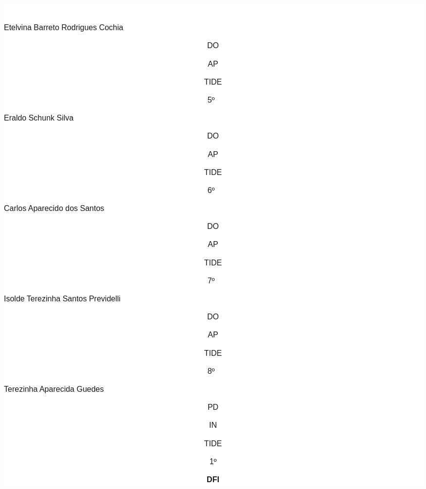 </TR>
<TR><TD WIDTH="11%" VALIGN="TOP">&nbsp;</TD>
<TD WIDTH="47%" VALIGN="TOP">
<FONT FACE="Arial" SIZE=3><P>Etelvina Barreto Rodrigues Cochia</FONT></TD>
<TD WIDTH="9%" VALIGN="TOP">
<FONT FACE="Arial" SIZE=3><P ALIGN="CENTER">DO</FONT></TD>
<TD WIDTH="9%" VALIGN="TOP">
<FONT FACE="Arial" SIZE=3><P ALIGN="CENTER">AP</FONT></TD>
<TD WIDTH="12%" VALIGN="TOP">
<FONT FACE="Arial" SIZE=3><P ALIGN="CENTER">TIDE</FONT></TD>
<TD WIDTH="11%" VALIGN="TOP">
<FONT FACE="Arial" SIZE=3><P ALIGN="CENTER">5º</FONT></TD>
</TR>
<TR><TD WIDTH="11%" VALIGN="TOP">&nbsp;</TD>
<TD WIDTH="47%" VALIGN="TOP">
<FONT FACE="Arial" SIZE=3><P>Eraldo Schunk Silva</FONT></TD>
<TD WIDTH="9%" VALIGN="TOP">
<FONT FACE="Arial" SIZE=3><P ALIGN="CENTER">DO</FONT></TD>
<TD WIDTH="9%" VALIGN="TOP">
<FONT FACE="Arial" SIZE=3><P ALIGN="CENTER">AP</FONT></TD>
<TD WIDTH="12%" VALIGN="TOP">
<FONT FACE="Arial" SIZE=3><P ALIGN="CENTER">TIDE</FONT></TD>
<TD WIDTH="11%" VALIGN="TOP">
<FONT FACE="Arial" SIZE=3><P ALIGN="CENTER">6º</FONT></TD>
</TR>
<TR><TD WIDTH="11%" VALIGN="TOP">&nbsp;</TD>
<TD WIDTH="47%" VALIGN="TOP">
<FONT FACE="Arial" SIZE=3><P>Carlos Aparecido dos Santos</FONT></TD>
<TD WIDTH="9%" VALIGN="TOP">
<FONT FACE="Arial" SIZE=3><P ALIGN="CENTER">DO</FONT></TD>
<TD WIDTH="9%" VALIGN="TOP">
<FONT FACE="Arial" SIZE=3><P ALIGN="CENTER">AP</FONT></TD>
<TD WIDTH="12%" VALIGN="TOP">
<FONT FACE="Arial" SIZE=3><P ALIGN="CENTER">TIDE</FONT></TD>
<TD WIDTH="11%" VALIGN="TOP">
<FONT FACE="Arial" SIZE=3><P ALIGN="CENTER">7º</FONT></TD>
</TR>
<TR><TD WIDTH="11%" VALIGN="TOP">&nbsp;</TD>
<TD WIDTH="47%" VALIGN="TOP">
<FONT FACE="Arial" SIZE=3><P>Isolde Terezinha Santos Previdelli</FONT></TD>
<TD WIDTH="9%" VALIGN="TOP">
<FONT FACE="Arial" SIZE=3><P ALIGN="CENTER">DO</FONT></TD>
<TD WIDTH="9%" VALIGN="TOP">
<FONT FACE="Arial" SIZE=3><P ALIGN="CENTER">AP</FONT></TD>
<TD WIDTH="12%" VALIGN="TOP">
<FONT FACE="Arial" SIZE=3><P ALIGN="CENTER">TIDE</FONT></TD>
<TD WIDTH="11%" VALIGN="TOP">
<FONT FACE="Arial" SIZE=3><P ALIGN="CENTER">8º</FONT></TD>
</TR>
<TR><TD WIDTH="11%" VALIGN="TOP">&nbsp;</TD>
<TD WIDTH="47%" VALIGN="TOP">
<FONT FACE="Arial" SIZE=3><P>Terezinha Aparecida Guedes</FONT></TD>
<TD WIDTH="9%" VALIGN="TOP">
<FONT FACE="Arial" SIZE=3><P ALIGN="CENTER">PD</FONT></TD>
<TD WIDTH="9%" VALIGN="TOP">
<FONT FACE="Arial" SIZE=3><P ALIGN="CENTER">IN</FONT></TD>
<TD WIDTH="12%" VALIGN="TOP">
<FONT FACE="Arial" SIZE=3><P ALIGN="CENTER">TIDE</FONT></TD>
<TD WIDTH="11%" VALIGN="TOP">
<FONT FACE="Arial" SIZE=3><P ALIGN="CENTER">1º</FONT></TD>
</TR>
<TR><TD WIDTH="11%" VALIGN="TOP">
<B><FONT FACE="Arial" SIZE=3><P ALIGN="CENTER">DFI</B></FONT></TD>
<TD WIDTH="47%" VALIGN="TOP">